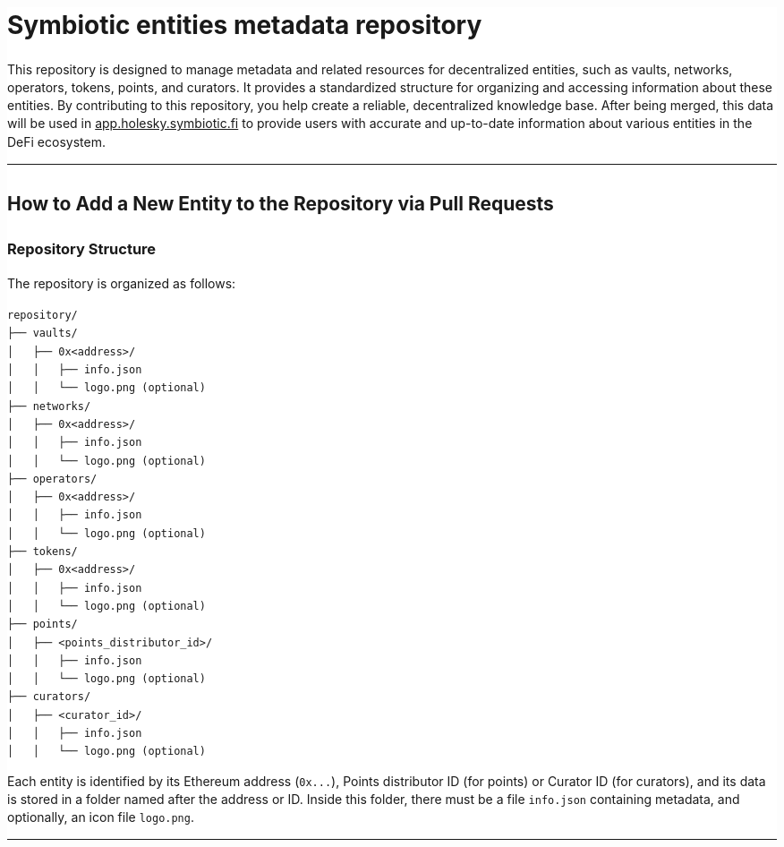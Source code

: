 # **Symbiotic entities metadata repository**

This repository is designed to manage metadata and related resources for decentralized entities, such as vaults, networks, operators, tokens, points, and curators.
It provides a standardized structure for organizing and accessing information about these entities.
By contributing to this repository, you help create a reliable, decentralized knowledge base. After being merged, this
data will be used in [app.holesky.symbiotic.fi]() to provide users with accurate and up-to-date information about various entities in the DeFi ecosystem.

---

## **How to Add a New Entity to the Repository via Pull Requests**

### **Repository Structure**

The repository is organized as follows:

```
repository/
├── vaults/
│   ├── 0x<address>/
│   │   ├── info.json
│   │   └── logo.png (optional)
├── networks/
│   ├── 0x<address>/
│   │   ├── info.json
│   │   └── logo.png (optional)
├── operators/
│   ├── 0x<address>/
│   │   ├── info.json
│   │   └── logo.png (optional)
├── tokens/
│   ├── 0x<address>/
│   │   ├── info.json
│   │   └── logo.png (optional)
├── points/
│   ├── <points_distributor_id>/
│   │   ├── info.json
│   │   └── logo.png (optional)
├── curators/
│   ├── <curator_id>/
│   │   ├── info.json
│   │   └── logo.png (optional)
```

Each entity is identified by its Ethereum address (`0x...`), Points distributor ID (for points) or Curator ID (for curators), and its data is stored in a folder named after the address or ID. Inside this folder, there must be a file `info.json` containing metadata, and optionally, an icon file `logo.png`.

---